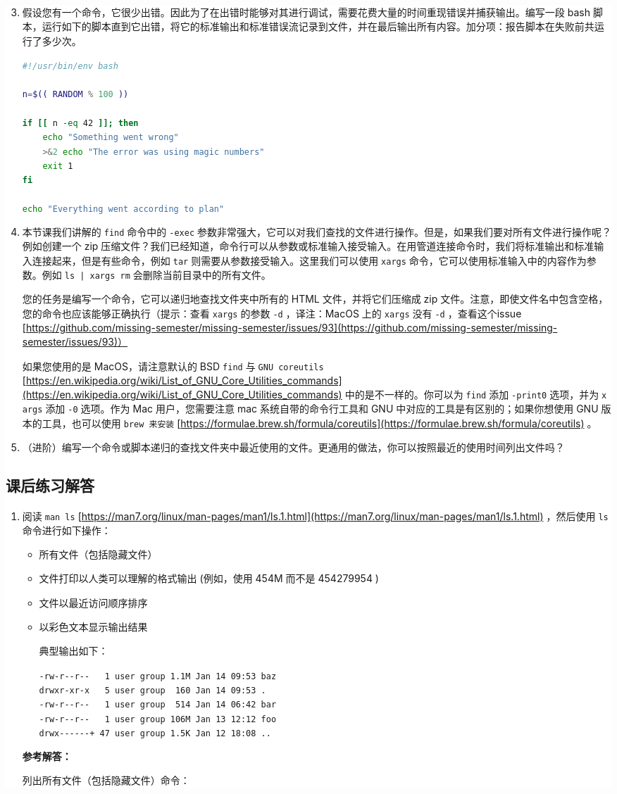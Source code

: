 3. 假设您有一个命令，它很少出错。因此为了在出错时能够对其进行调试，需要花费大量的时间重现错误并捕获输出。编写一段 bash 脚本，运行如下的脚本直到它出错，将它的标准输出和标准错误流记录到文件，并在最后输出所有内容。加分项：报告脚本在失败前共运行了多少次。

    ```sh
    #!/usr/bin/env bash

    n=$(( RANDOM % 100 ))

    if [[ n -eq 42 ]]; then
        echo "Something went wrong"
        >&2 echo "The error was using magic numbers"
        exit 1
    fi

    echo "Everything went according to plan"
    ```

4. 本节课我们讲解的 `find` 命令中的 `-exec` 参数非常强大，它可以对我们查找的文件进行操作。但是，如果我们要对所有文件进行操作呢？例如创建一个 zip 压缩文件？我们已经知道，命令行可以从参数或标准输入接受输入。在用管道连接命令时，我们将标准输出和标准输入连接起来，但是有些命令，例如 `tar` 则需要从参数接受输入。这里我们可以使用 `xargs` 命令，它可以使用标准输入中的内容作为参数。例如 `ls | xargs rm` 会删除当前目录中的所有文件。

    您的任务是编写一个命令，它可以递归地查找文件夹中所有的 HTML 文件，并将它们压缩成 zip 文件。注意，即使文件名中包含空格，您的命令也应该能够正确执行（提示：查看 `xargs` 的参数 `-d` ，译注：MacOS 上的 `xargs` 没有 `-d` ，查看这个issue [https://github.com/missing-semester/missing-semester/issues/93](https://github.com/missing-semester/missing-semester/issues/93)）

    如果您使用的是 MacOS，请注意默认的 BSD `find` 与 `GNU coreutils` [https://en.wikipedia.org/wiki/List_of_GNU_Core_Utilities_commands](https://en.wikipedia.org/wiki/List_of_GNU_Core_Utilities_commands) 中的是不一样的。你可以为 `find` 添加 `-print0` 选项，并为 `xargs` 添加 `-0` 选项。作为 Mac 用户，您需要注意 mac 系统自带的命令行工具和 GNU 中对应的工具是有区别的；如果你想使用 GNU 版本的工具，也可以使用 `brew 来安装` [https://formulae.brew.sh/formula/coreutils](https://formulae.brew.sh/formula/coreutils) 。

5. （进阶）编写一个命令或脚本递归的查找文件夹中最近使用的文件。更通用的做法，你可以按照最近的使用时间列出文件吗？

## 课后练习解答

1. 阅读 `man ls` [https://man7.org/linux/man-pages/man1/ls.1.html](https://man7.org/linux/man-pages/man1/ls.1.html) ，然后使用 `ls` 命令进行如下操作：

    - 所有文件（包括隐藏文件）
    - 文件打印以人类可以理解的格式输出 (例如，使用 454M 而不是 454279954 )
    - 文件以最近访问顺序排序
    - 以彩色文本显示输出结果

        典型输出如下：

        ```sh
        -rw-r--r--   1 user group 1.1M Jan 14 09:53 baz
        drwxr-xr-x   5 user group  160 Jan 14 09:53 .
        -rw-r--r--   1 user group  514 Jan 14 06:42 bar
        -rw-r--r--   1 user group 106M Jan 13 12:12 foo
        drwx------+ 47 user group 1.5K Jan 12 18:08 ..
        ```

    **参考解答：**

    列出所有文件（包括隐藏文件）命令：
